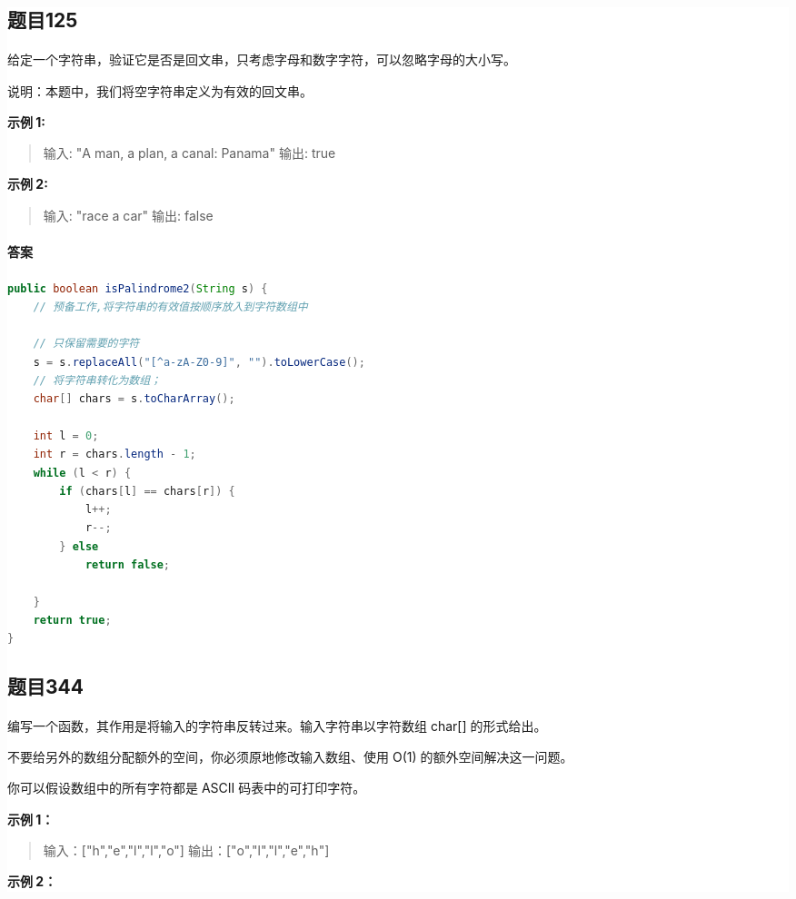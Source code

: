 ## 题目125

给定一个字符串，验证它是否是回文串，只考虑字母和数字字符，可以忽略字母的大小写。

说明：本题中，我们将空字符串定义为有效的回文串。

**示例 1:**

> 输入: "A man, a plan, a canal: Panama"
> 输出: true

**示例 2:**

> 输入: "race a car"
> 输出: false

#### 答案

```java
public boolean isPalindrome2(String s) {
    // 预备工作,将字符串的有效值按顺序放入到字符数组中

    // 只保留需要的字符
    s = s.replaceAll("[^a-zA-Z0-9]", "").toLowerCase();
    // 将字符串转化为数组；
    char[] chars = s.toCharArray();

    int l = 0;
    int r = chars.length - 1;
    while (l < r) {
        if (chars[l] == chars[r]) {
            l++;
            r--;
        } else
            return false;

    }
    return true;
}
```

## 题目344

编写一个函数，其作用是将输入的字符串反转过来。输入字符串以字符数组 char[] 的形式给出。

不要给另外的数组分配额外的空间，你必须原地修改输入数组、使用 O(1) 的额外空间解决这一问题。

你可以假设数组中的所有字符都是 ASCII 码表中的可打印字符。

**示例 1：**

> 输入：["h","e","l","l","o"]
> 输出：["o","l","l","e","h"]

**示例 2：**
